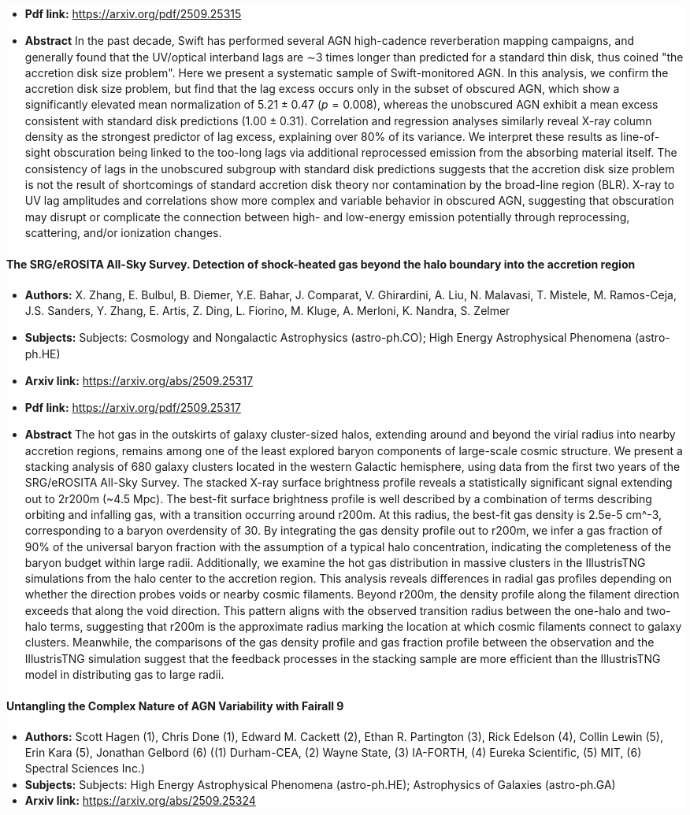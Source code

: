  - **Pdf link:** https://arxiv.org/pdf/2509.25315

 - **Abstract**
 In the past decade, Swift has performed several AGN high-cadence reverberation mapping campaigns, and generally found that the UV/optical interband lags are $\sim$3 times longer than predicted for a standard thin disk, thus coined "the accretion disk size problem". Here we present a systematic sample of Swift-monitored AGN. In this analysis, we confirm the accretion disk size problem, but find that the lag excess occurs only in the subset of obscured AGN, which show a significantly elevated mean normalization of $5.21 \pm 0.47$ ($p = 0.008$), whereas the unobscured AGN exhibit a mean excess consistent with standard disk predictions ($1.00 \pm 0.31$). Correlation and regression analyses similarly reveal X-ray column density as the strongest predictor of lag excess, explaining over 80% of its variance. We interpret these results as line-of-sight obscuration being linked to the too-long lags via additional reprocessed emission from the absorbing material itself. The consistency of lags in the unobscured subgroup with standard disk predictions suggests that the accretion disk size problem is not the result of shortcomings of standard accretion disk theory nor contamination by the broad-line region (BLR). X-ray to UV lag amplitudes and correlations show more complex and variable behavior in obscured AGN, suggesting that obscuration may disrupt or complicate the connection between high- and low-energy emission potentially through reprocessing, scattering, and/or ionization changes.
#### The SRG/eROSITA All-Sky Survey. Detection of shock-heated gas beyond the halo boundary into the accretion region
 - **Authors:** X. Zhang, E. Bulbul, B. Diemer, Y.E. Bahar, J. Comparat, V. Ghirardini, A. Liu, N. Malavasi, T. Mistele, M. Ramos-Ceja, J.S. Sanders, Y. Zhang, E. Artis, Z. Ding, L. Fiorino, M. Kluge, A. Merloni, K. Nandra, S. Zelmer
 - **Subjects:** Subjects:
Cosmology and Nongalactic Astrophysics (astro-ph.CO); High Energy Astrophysical Phenomena (astro-ph.HE)
 - **Arxiv link:** https://arxiv.org/abs/2509.25317

 - **Pdf link:** https://arxiv.org/pdf/2509.25317

 - **Abstract**
 The hot gas in the outskirts of galaxy cluster-sized halos, extending around and beyond the virial radius into nearby accretion regions, remains among one of the least explored baryon components of large-scale cosmic structure. We present a stacking analysis of 680 galaxy clusters located in the western Galactic hemisphere, using data from the first two years of the SRG/eROSITA All-Sky Survey. The stacked X-ray surface brightness profile reveals a statistically significant signal extending out to 2r200m (~4.5 Mpc). The best-fit surface brightness profile is well described by a combination of terms describing orbiting and infalling gas, with a transition occurring around r200m. At this radius, the best-fit gas density is 2.5e-5 cm^-3, corresponding to a baryon overdensity of 30. By integrating the gas density profile out to r200m, we infer a gas fraction of 90% of the universal baryon fraction with the assumption of a typical halo concentration, indicating the completeness of the baryon budget within large radii. Additionally, we examine the hot gas distribution in massive clusters in the IllustrisTNG simulations from the halo center to the accretion region. This analysis reveals differences in radial gas profiles depending on whether the direction probes voids or nearby cosmic filaments. Beyond r200m, the density profile along the filament direction exceeds that along the void direction. This pattern aligns with the observed transition radius between the one-halo and two-halo terms, suggesting that r200m is the approximate radius marking the location at which cosmic filaments connect to galaxy clusters. Meanwhile, the comparisons of the gas density profile and gas fraction profile between the observation and the IllustrisTNG simulation suggest that the feedback processes in the stacking sample are more efficient than the IllustrisTNG model in distributing gas to large radii.
#### Untangling the Complex Nature of AGN Variability with Fairall 9
 - **Authors:** Scott Hagen (1), Chris Done (1), Edward M. Cackett (2), Ethan R. Partington (3), Rick Edelson (4), Collin Lewin (5), Erin Kara (5), Jonathan Gelbord (6) ((1) Durham-CEA, (2) Wayne State, (3) IA-FORTH, (4) Eureka Scientific, (5) MIT, (6) Spectral Sciences Inc.)
 - **Subjects:** Subjects:
High Energy Astrophysical Phenomena (astro-ph.HE); Astrophysics of Galaxies (astro-ph.GA)
 - **Arxiv link:** https://arxiv.org/abs/2509.25324
